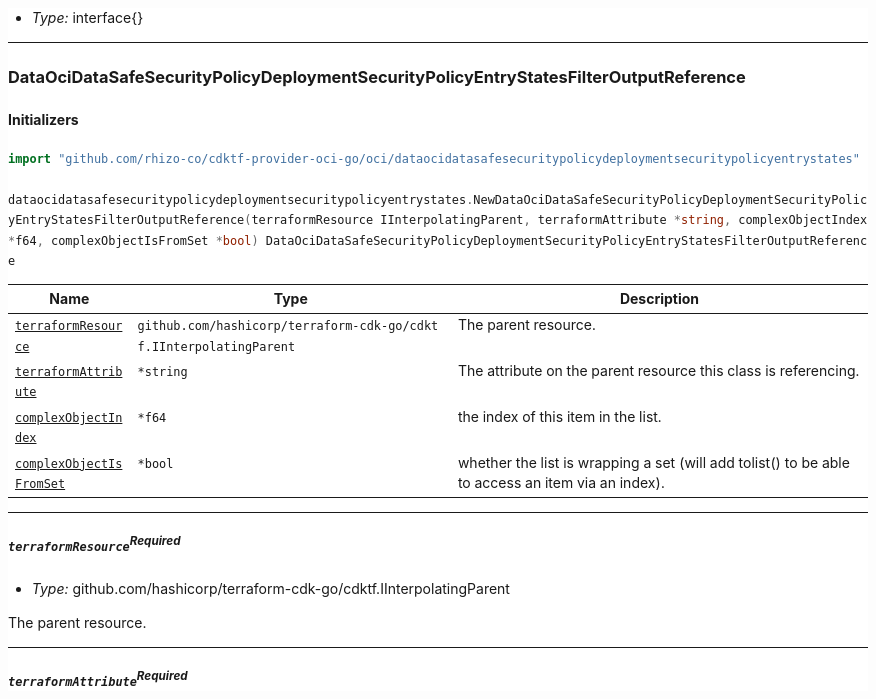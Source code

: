 - *Type:* interface{}

---


### DataOciDataSafeSecurityPolicyDeploymentSecurityPolicyEntryStatesFilterOutputReference <a name="DataOciDataSafeSecurityPolicyDeploymentSecurityPolicyEntryStatesFilterOutputReference" id="rhizo-co-terraform-provider-oci.dataOciDataSafeSecurityPolicyDeploymentSecurityPolicyEntryStates.DataOciDataSafeSecurityPolicyDeploymentSecurityPolicyEntryStatesFilterOutputReference"></a>

#### Initializers <a name="Initializers" id="rhizo-co-terraform-provider-oci.dataOciDataSafeSecurityPolicyDeploymentSecurityPolicyEntryStates.DataOciDataSafeSecurityPolicyDeploymentSecurityPolicyEntryStatesFilterOutputReference.Initializer"></a>

```go
import "github.com/rhizo-co/cdktf-provider-oci-go/oci/dataocidatasafesecuritypolicydeploymentsecuritypolicyentrystates"

dataocidatasafesecuritypolicydeploymentsecuritypolicyentrystates.NewDataOciDataSafeSecurityPolicyDeploymentSecurityPolicyEntryStatesFilterOutputReference(terraformResource IInterpolatingParent, terraformAttribute *string, complexObjectIndex *f64, complexObjectIsFromSet *bool) DataOciDataSafeSecurityPolicyDeploymentSecurityPolicyEntryStatesFilterOutputReference
```

| **Name** | **Type** | **Description** |
| --- | --- | --- |
| <code><a href="#rhizo-co-terraform-provider-oci.dataOciDataSafeSecurityPolicyDeploymentSecurityPolicyEntryStates.DataOciDataSafeSecurityPolicyDeploymentSecurityPolicyEntryStatesFilterOutputReference.Initializer.parameter.terraformResource">terraformResource</a></code> | <code>github.com/hashicorp/terraform-cdk-go/cdktf.IInterpolatingParent</code> | The parent resource. |
| <code><a href="#rhizo-co-terraform-provider-oci.dataOciDataSafeSecurityPolicyDeploymentSecurityPolicyEntryStates.DataOciDataSafeSecurityPolicyDeploymentSecurityPolicyEntryStatesFilterOutputReference.Initializer.parameter.terraformAttribute">terraformAttribute</a></code> | <code>*string</code> | The attribute on the parent resource this class is referencing. |
| <code><a href="#rhizo-co-terraform-provider-oci.dataOciDataSafeSecurityPolicyDeploymentSecurityPolicyEntryStates.DataOciDataSafeSecurityPolicyDeploymentSecurityPolicyEntryStatesFilterOutputReference.Initializer.parameter.complexObjectIndex">complexObjectIndex</a></code> | <code>*f64</code> | the index of this item in the list. |
| <code><a href="#rhizo-co-terraform-provider-oci.dataOciDataSafeSecurityPolicyDeploymentSecurityPolicyEntryStates.DataOciDataSafeSecurityPolicyDeploymentSecurityPolicyEntryStatesFilterOutputReference.Initializer.parameter.complexObjectIsFromSet">complexObjectIsFromSet</a></code> | <code>*bool</code> | whether the list is wrapping a set (will add tolist() to be able to access an item via an index). |

---

##### `terraformResource`<sup>Required</sup> <a name="terraformResource" id="rhizo-co-terraform-provider-oci.dataOciDataSafeSecurityPolicyDeploymentSecurityPolicyEntryStates.DataOciDataSafeSecurityPolicyDeploymentSecurityPolicyEntryStatesFilterOutputReference.Initializer.parameter.terraformResource"></a>

- *Type:* github.com/hashicorp/terraform-cdk-go/cdktf.IInterpolatingParent

The parent resource.

---

##### `terraformAttribute`<sup>Required</sup> <a name="terraformAttribute" id="rhizo-co-terraform-provider-oci.dataOciDataSafeSecurityPolicyDeploymentSecurityPolicyEntryStates.DataOciDataSafeSecurityPolicyDeploymentSecurityPolicyEntryStatesFilterOutputReference.Initializer.parameter.terraformAttribute"></a>
